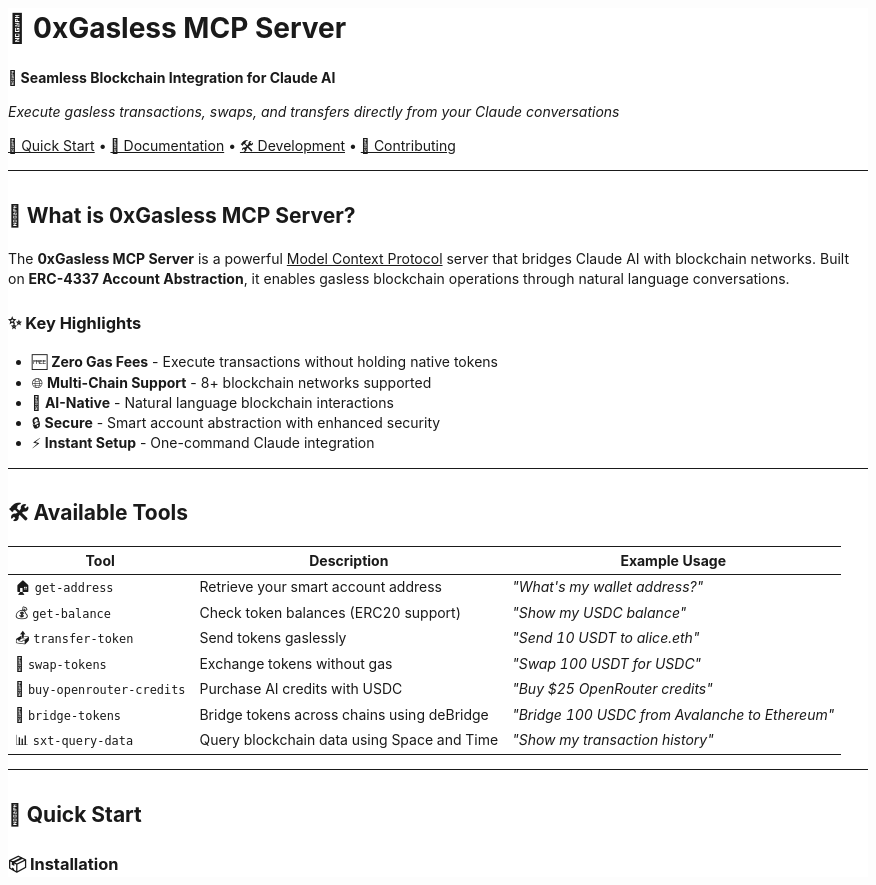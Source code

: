 # 🚀 0xGasless MCP Server


**🔗 Seamless Blockchain Integration for Claude AI**

*Execute gasless transactions, swaps, and transfers directly from your Claude conversations*

[🚀 Quick Start](#-quick-start) • [📖 Documentation](#-documentation) • [🛠️ Development](#️-development) • [🤝 Contributing](#-contributing)

</div>

---

## 🌟 What is 0xGasless MCP Server?

The **0xGasless MCP Server** is a powerful [Model Context Protocol](https://modelcontextprotocol.io) server that bridges Claude AI with blockchain networks. Built on **ERC-4337 Account Abstraction**, it enables gasless blockchain operations through natural language conversations.

### ✨ Key Highlights

- 🆓 **Zero Gas Fees** - Execute transactions without holding native tokens
- 🌐 **Multi-Chain Support** - 8+ blockchain networks supported
- 🤖 **AI-Native** - Natural language blockchain interactions
- 🔒 **Secure** - Smart account abstraction with enhanced security
- ⚡ **Instant Setup** - One-command Claude integration

---

## 🛠️ Available Tools

| Tool | Description | Example Usage |
|------|-------------|---------------|
| 🏠 `get-address` | Retrieve your smart account address | *"What's my wallet address?"* |
| 💰 `get-balance` | Check token balances (ERC20 support) | *"Show my USDC balance"* |
| 📤 `transfer-token` | Send tokens gaslessly | *"Send 10 USDT to alice.eth"* |
| 🔄 `swap-tokens` | Exchange tokens without gas | *"Swap 100 USDT for USDC"* |
| 🎯 `buy-openrouter-credits` | Purchase AI credits with USDC | *"Buy $25 OpenRouter credits"* |
| 🌉 `bridge-tokens` | Bridge tokens across chains using deBridge | *"Bridge 100 USDC from Avalanche to Ethereum"* |
| 📊 `sxt-query-data` | Query blockchain data using Space and Time | *"Show my transaction history"* |

---

## 🚀 Quick Start

### 📦 Installation
